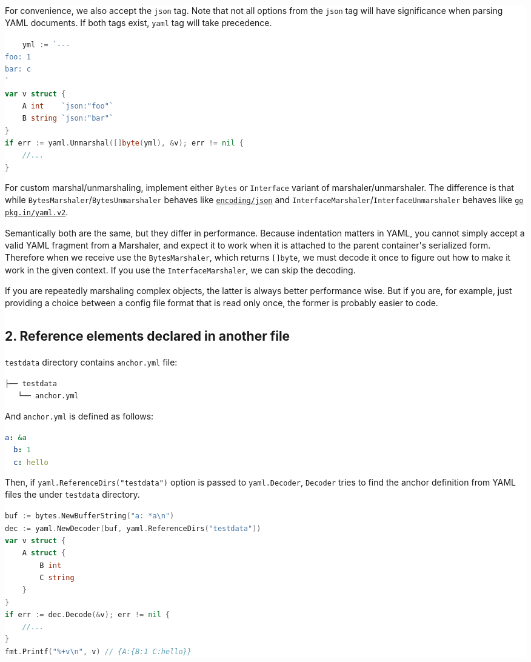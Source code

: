 For convenience, we also accept the `json` tag. Note that not all options from
the `json` tag will have significance when parsing YAML documents. If both
tags exist, `yaml` tag will take precedence.

```go
	yml := `---
foo: 1
bar: c
`
var v struct {
	A int    `json:"foo"`
	B string `json:"bar"`
}
if err := yaml.Unmarshal([]byte(yml), &v); err != nil {
	//...
}
```

For custom marshal/unmarshaling, implement either `Bytes` or `Interface` variant of marshaler/unmarshaler. The difference is that while `BytesMarshaler`/`BytesUnmarshaler` behaves like [`encoding/json`](https://pkg.go.dev/encoding/json) and `InterfaceMarshaler`/`InterfaceUnmarshaler` behaves like [`gopkg.in/yaml.v2`](https://pkg.go.dev/gopkg.in/yaml.v2).

Semantically both are the same, but they differ in performance. Because indentation matters in YAML, you cannot simply accept a valid YAML fragment from a Marshaler, and expect it to work when it is attached to the parent container's serialized form. Therefore when we receive use the `BytesMarshaler`, which returns `[]byte`, we must decode it once to figure out how to make it work in the given context. If you use the `InterfaceMarshaler`, we can skip the decoding.

If you are repeatedly marshaling complex objects, the latter is always better
performance wise. But if you are, for example, just providing a choice between
a config file format that is read only once, the former is probably easier to
code.

## 2. Reference elements declared in another file

`testdata` directory contains `anchor.yml` file:

```shell
├── testdata
   └── anchor.yml
```

And `anchor.yml` is defined as follows:

```yaml
a: &a
  b: 1
  c: hello
```

Then, if `yaml.ReferenceDirs("testdata")` option is passed to `yaml.Decoder`, 
 `Decoder` tries to find the anchor definition from YAML files the under `testdata` directory.
 
```go
buf := bytes.NewBufferString("a: *a\n")
dec := yaml.NewDecoder(buf, yaml.ReferenceDirs("testdata"))
var v struct {
	A struct {
		B int
		C string
	}
}
if err := dec.Decode(&v); err != nil {
	//...
}
fmt.Printf("%+v\n", v) // {A:{B:1 C:hello}}
```
